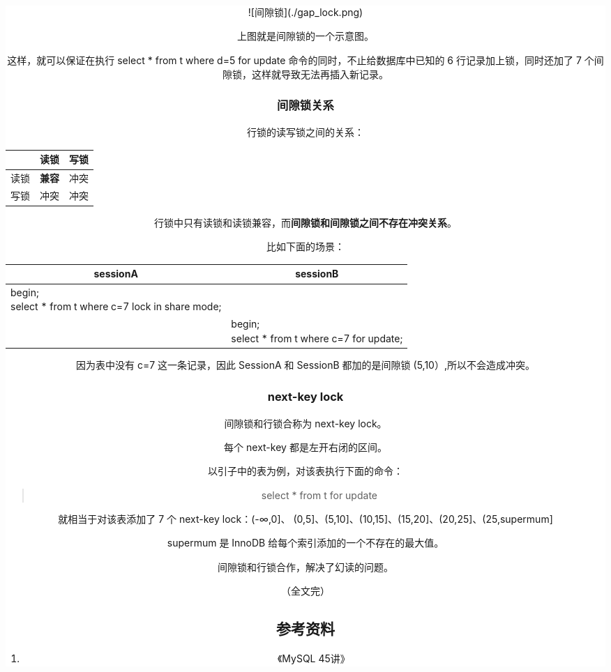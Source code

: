 <div align=center>![间隙锁](./gap_lock.png)

上图就是间隙锁的一个示意图。

这样，就可以保证在执行 select * from t where d=5 for update 命令的同时，不止给数据库中已知的 6 行记录加上锁，同时还加了 7 个间隙锁，这样就导致无法再插入新记录。

### 间隙锁关系

行锁的读写锁之间的关系：

|      | 读锁                      | 写锁 |
| ---- | ------------------------- | ---- |
| 读锁 | **<div color=green>兼容** | 冲突 |
| 写锁 | 冲突                      | 冲突 |

行锁中只有读锁和读锁兼容，而**间隙锁和间隙锁之间不存在冲突关系**。

比如下面的场景：

| sessionA                                                  | sessionB                                          |
| --------------------------------------------------------- | ------------------------------------------------- |
| begin;<br />select * from t where c=7 lock in share mode; |                                                   |
|                                                           | begin;<br />select * from t where c=7 for update; |

因为表中没有 c=7 这一条记录，因此 SessionA 和 SessionB 都加的是间隙锁 (5,10）,所以不会造成冲突。

### next-key lock

间隙锁和行锁合称为 next-key lock。

每个 next-key 都是左开右闭的区间。

以引子中的表为例，对该表执行下面的命令：

> select * from t for update

就相当于对该表添加了 7 个 next-key lock：(-∞,0]、 (0,5]、(5,10]、(10,15]、(15,20]、(20,25]、(25,supermum]

supermum 是 InnoDB 给每个索引添加的一个不存在的最大值。



间隙锁和行锁合作，解决了幻读的问题。



（全文完）







## 参考资料

1. 《MySQL 45讲》